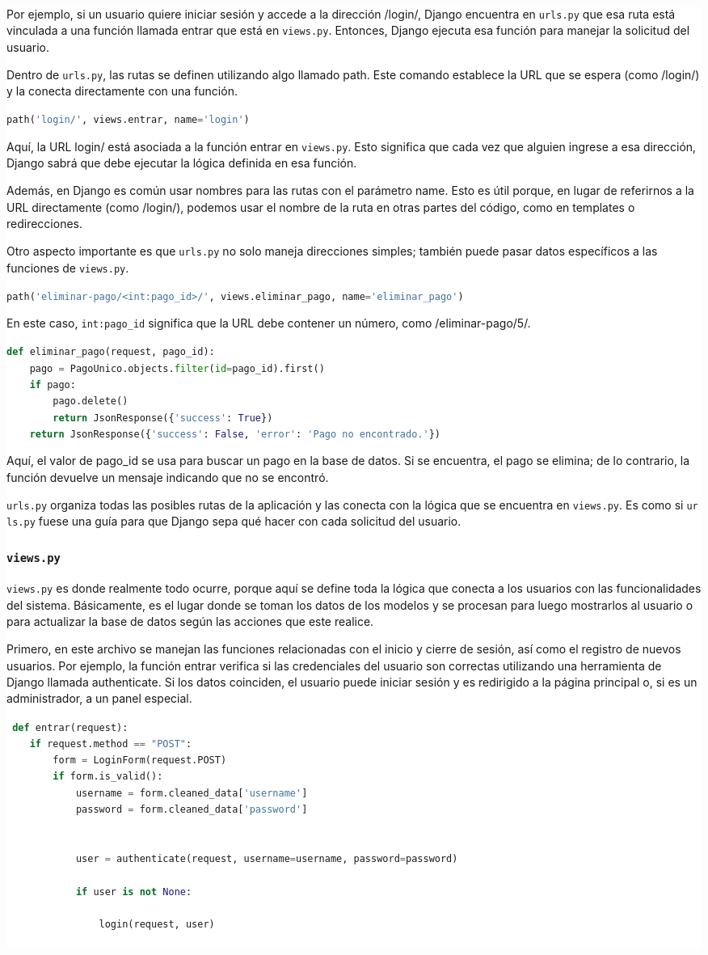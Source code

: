 Por ejemplo, si un usuario quiere iniciar sesión y accede a la dirección /login/, Django encuentra en `urls.py` que esa ruta está vinculada a una función llamada entrar que está en `views.py`. Entonces, Django ejecuta esa función para manejar la solicitud del usuario.

Dentro de `urls.py`, las rutas se definen utilizando algo llamado path. Este comando establece la URL que se espera (como /login/) y la conecta directamente con una función.

```python
path('login/', views.entrar, name='login')
```

Aquí, la URL login/ está asociada a la función entrar en `views.py`. Esto significa que cada vez que alguien ingrese a esa dirección, Django sabrá que debe ejecutar la lógica definida en esa función.

Además, en Django es común usar nombres para las rutas con el parámetro name. Esto es útil porque, en lugar de referirnos a la URL directamente (como /login/), podemos usar el nombre de la ruta en otras partes del código, como en templates o redirecciones.

Otro aspecto importante es que `urls.py` no solo maneja direcciones simples; también puede pasar datos específicos a las funciones de `views.py`.

```python
path('eliminar-pago/<int:pago_id>/', views.eliminar_pago, name='eliminar_pago')
```
En este caso, `int:pago_id` significa que la URL debe contener un número, como /eliminar-pago/5/.

```python
def eliminar_pago(request, pago_id):
    pago = PagoUnico.objects.filter(id=pago_id).first()
    if pago:
        pago.delete()
        return JsonResponse({'success': True})
    return JsonResponse({'success': False, 'error': 'Pago no encontrado.'})
```
Aquí, el valor de pago_id se usa para buscar un pago en la base de datos. Si se encuentra, el pago se elimina; de lo contrario, la función devuelve un mensaje indicando que no se encontró.

`urls.py` organiza todas las posibles rutas de la aplicación y las conecta con la lógica que se encuentra en `views.py`. Es como si `urls.py` fuese una guía para que Django sepa qué hacer con cada solicitud del usuario.


### `views.py`

`views.py` es donde realmente todo ocurre, porque aquí se define toda la lógica que conecta a los usuarios con las funcionalidades del sistema. Básicamente, es el lugar donde se toman los datos de los modelos y se procesan para luego mostrarlos al usuario o para actualizar la base de datos según las acciones que este realice.

Primero, en este archivo se manejan las funciones relacionadas con el inicio y cierre de sesión, así como el registro de nuevos usuarios. Por ejemplo, la función entrar verifica si las credenciales del usuario son correctas utilizando una herramienta de Django llamada authenticate. Si los datos coinciden, el usuario puede iniciar sesión y es redirigido a la página principal o, si es un administrador, a un panel especial. 

```python
 def entrar(request):
    if request.method == "POST":
        form = LoginForm(request.POST)
        if form.is_valid():
            username = form.cleaned_data['username']
            password = form.cleaned_data['password']
            
           
            user = authenticate(request, username=username, password=password)
            
            if user is not None:
                
                login(request, user)
                
```